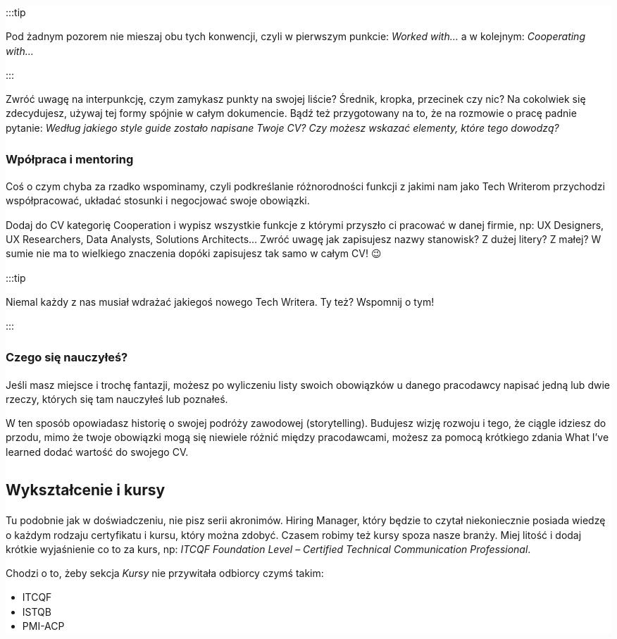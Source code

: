 :::tip

Pod żadnym pozorem nie mieszaj obu tych konwencji, czyli w pierwszym punkcie:
_Worked with…_ a w kolejnym: _Cooperating with…_

:::

Zwróć uwagę na interpunkcję, czym zamykasz punkty na swojej liście? Średnik,
kropka, przecinek czy nic? Na cokolwiek się zdecydujesz, używaj tej formy
spójnie w całym dokumencie. Bądź też przygotowany na to, że na rozmowie o pracę
padnie pytanie: _Według jakiego style guide zostało napisane Twoje CV? Czy
możesz wskazać elementy, które tego dowodzą?_

### Wpółpraca i mentoring

Coś o czym chyba za rzadko wspominamy, czyli podkreślanie różnorodności funkcji
z jakimi nam jako Tech Writerom przychodzi współpracować, układać stosunki i
negocjować swoje obowiązki.

Dodaj do CV kategorię Cooperation i wypisz wszystkie funkcje z którymi przyszło
ci pracować w danej firmie, np: UX Designers, UX Researchers, Data Analysts,
Solutions Architects… Zwróć uwagę jak zapisujesz nazwy stanowisk? Z dużej
litery? Z małej? W sumie nie ma to wielkiego znaczenia dopóki zapisujesz tak
samo w całym CV! 😉

:::tip

Niemal każdy z nas musiał wdrażać jakiegoś nowego Tech Writera. Ty też? Wspomnij
o tym!

:::

### Czego się nauczyłeś?

Jeśli masz miejsce i trochę fantazji, możesz po wyliczeniu listy swoich
obowiązków u danego pracodawcy napisać jedną lub dwie rzeczy, których się tam
nauczyłeś lub poznałeś.

W ten sposób opowiadasz historię o swojej podróży zawodowej (storytelling).
Budujesz wizję rozwoju i tego, że ciągle idziesz do przodu, mimo że twoje
obowiązki mogą się niewiele różnić między pracodawcami, możesz za pomocą
krótkiego zdania What I’ve learned dodać wartość do swojego CV.

## Wykształcenie i kursy

Tu podobnie jak w doświadczeniu, nie pisz serii akronimów. Hiring Manager, który
będzie to czytał niekoniecznie posiada wiedzę o każdym rodzaju certyfikatu i
kursu, który można zdobyć. Czasem robimy też kursy spoza nasze branży. Miej
litość i dodaj krótkie wyjaśnienie co to za kurs, np: _ITCQF Foundation Level –
Certified Technical Communication Professional_.

Chodzi o to, żeby sekcja _Kursy_ nie przywitała odbiorcy czymś takim:

- ITCQF
- ISTQB
- PMI-ACP
